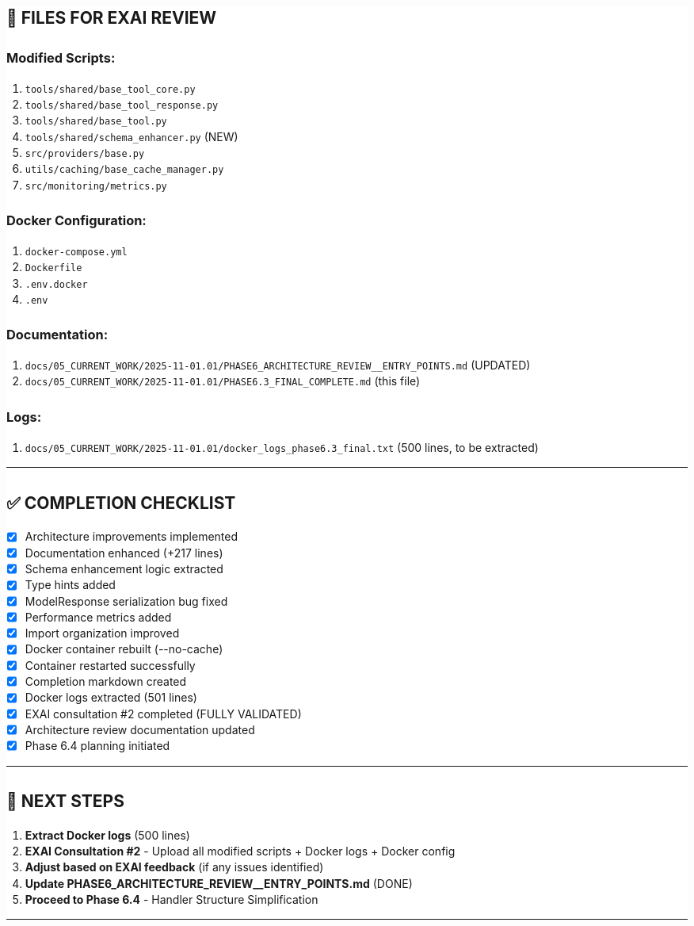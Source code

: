 ## 📁 FILES FOR EXAI REVIEW

### **Modified Scripts:**
1. `tools/shared/base_tool_core.py`
2. `tools/shared/base_tool_response.py`
3. `tools/shared/base_tool.py`
4. `tools/shared/schema_enhancer.py` (NEW)
5. `src/providers/base.py`
6. `utils/caching/base_cache_manager.py`
7. `src/monitoring/metrics.py`

### **Docker Configuration:**
1. `docker-compose.yml`
2. `Dockerfile`
3. `.env.docker`
4. `.env`

### **Documentation:**
1. `docs/05_CURRENT_WORK/2025-11-01.01/PHASE6_ARCHITECTURE_REVIEW__ENTRY_POINTS.md` (UPDATED)
2. `docs/05_CURRENT_WORK/2025-11-01.01/PHASE6.3_FINAL_COMPLETE.md` (this file)

### **Logs:**
1. `docs/05_CURRENT_WORK/2025-11-01.01/docker_logs_phase6.3_final.txt` (500 lines, to be extracted)

---

## ✅ COMPLETION CHECKLIST

- [x] Architecture improvements implemented
- [x] Documentation enhanced (+217 lines)
- [x] Schema enhancement logic extracted
- [x] Type hints added
- [x] ModelResponse serialization bug fixed
- [x] Performance metrics added
- [x] Import organization improved
- [x] Docker container rebuilt (--no-cache)
- [x] Container restarted successfully
- [x] Completion markdown created
- [x] Docker logs extracted (501 lines)
- [x] EXAI consultation #2 completed (FULLY VALIDATED)
- [x] Architecture review documentation updated
- [x] Phase 6.4 planning initiated

---

## 🚀 NEXT STEPS

1. **Extract Docker logs** (500 lines)
2. **EXAI Consultation #2** - Upload all modified scripts + Docker logs + Docker config
3. **Adjust based on EXAI feedback** (if any issues identified)
4. **Update PHASE6_ARCHITECTURE_REVIEW__ENTRY_POINTS.md** (DONE)
5. **Proceed to Phase 6.4** - Handler Structure Simplification

---